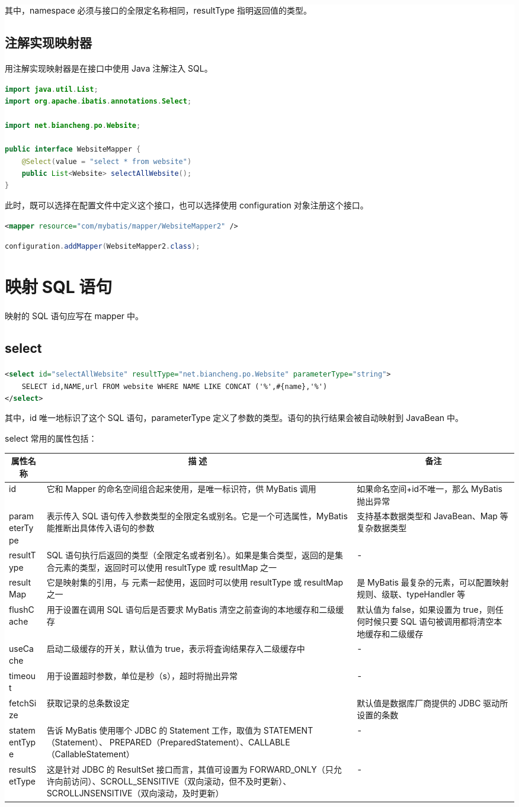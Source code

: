 其中，namespace 必须与接口的全限定名称相同，resultType 指明返回值的类型。

## 注解实现映射器

用注解实现映射器是在接口中使用 Java 注解注入 SQL。

```java
import java.util.List;
import org.apache.ibatis.annotations.Select;

import net.biancheng.po.Website;

public interface WebsiteMapper {
    @Select(value = "select * from website")
    public List<Website> selectAllWebsite();
}
```

此时，既可以选择在配置文件中定义这个接口，也可以选择使用 configuration 对象注册这个接口。

```xml
<mapper resource="com/mybatis/mapper/WebsiteMapper2" />
```

```java
configuration.addMapper(WebsiteMapper2.class);
```

# 映射 SQL 语句

映射的 SQL 语句应写在 mapper 中。

## select

```xml
<select id="selectAllWebsite" resultType="net.biancheng.po.Website" parameterType="string">
    SELECT id,NAME,url FROM website WHERE NAME LIKE CONCAT ('%',#{name},'%')
</select>
```

其中，id 唯一地标识了这个 SQL 语句，parameterType 定义了参数的类型。语句的执行结果会被自动映射到 JavaBean 中。

select 常用的属性包括：

| 属性名称      | 描 述                                                        | 备注                                                         |
| ------------- | ------------------------------------------------------------ | ------------------------------------------------------------ |
| id            | 它和 Mapper 的命名空间组合起来使用，是唯一标识符，供 MyBatis 调用 | 如果命名空间+id不唯一，那么 MyBatis 抛出异常                 |
| parameterType | 表示传入 SQL 语句传入参数类型的全限定名或别名。它是一个可选属性，MyBatis 能推断出具体传入语句的参数 | 支持基本数据类型和 JavaBean、Map 等复杂数据类型              |
| resultType    | SQL 语句执行后返回的类型（全限定名或者别名）。如果是集合类型，返回的是集合元素的类型，返回时可以使用 resultType 或 resultMap 之一 | -                                                            |
| resultMap     | 它是映射集的引用，与 <resultMap> 元素一起使用，返回时可以使用 resultType 或 resultMap 之一 | 是 MyBatis 最复杂的元素，可以配置映射规则、级联、typeHandler 等 |
| flushCache    | 用于设置在调用 SQL 语句后是否要求 MyBatis 清空之前查询的本地缓存和二级缓存 | 默认值为 false，如果设置为 true，则任何时候只要 SQL 语句被调用都将清空本地缓存和二级缓存 |
| useCache      | 启动二级缓存的开关，默认值为 true，表示将査询结果存入二级缓存中 | -                                                            |
| timeout       | 用于设置超时参数，单位是秒（s），超时将抛出异常              | -                                                            |
| fetchSize     | 获取记录的总条数设定                                         | 默认值是数据库厂商提供的 JDBC 驱动所设置的条数               |
| statementType | 告诉 MyBatis 使用哪个 JDBC 的 Statement 工作，取值为 STATEMENT（Statement）、 PREPARED（PreparedStatement）、CALLABLE（CallableStatement） | -                                                            |
| resultSetType | 这是针对 JDBC 的 ResultSet 接口而言，其值可设置为 FORWARD_ONLY（只允许向前访问）、SCROLL_SENSITIVE（双向滚动，但不及时更新）、SCROLLJNSENSITIVE（双向滚动，及时更新） | -                                                            |
